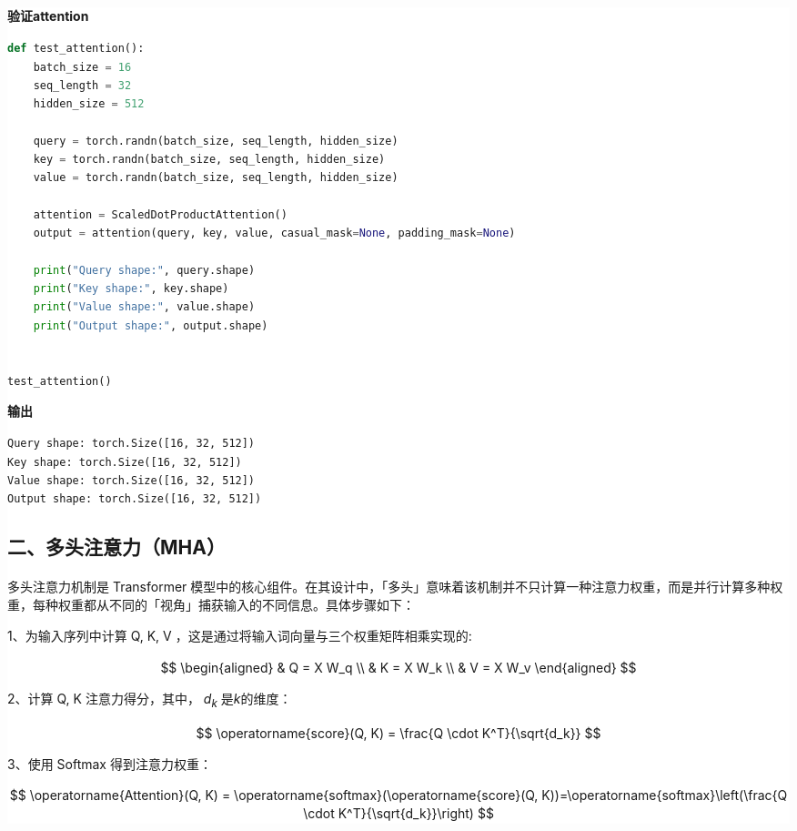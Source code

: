 **验证attention**

```python
def test_attention():
    batch_size = 16
    seq_length = 32
    hidden_size = 512

    query = torch.randn(batch_size, seq_length, hidden_size)
    key = torch.randn(batch_size, seq_length, hidden_size)
    value = torch.randn(batch_size, seq_length, hidden_size)

    attention = ScaledDotProductAttention()
    output = attention(query, key, value, casual_mask=None, padding_mask=None)

    print("Query shape:", query.shape)
    print("Key shape:", key.shape)
    print("Value shape:", value.shape)
    print("Output shape:", output.shape)


test_attention()
```

**输出**

```text
Query shape: torch.Size([16, 32, 512])
Key shape: torch.Size([16, 32, 512])
Value shape: torch.Size([16, 32, 512])
Output shape: torch.Size([16, 32, 512])
```

## 二、多头注意力（MHA）

多头注意力机制是 Transformer 模型中的核心组件。在其设计中，「多头」意味着该机制并不只计算一种注意力权重，而是并行计算多种权重，每种权重都从不同的「视角」捕获输入的不同信息。具体步骤如下：

1、为输入序列中计算 Q, K, V ，这是通过将输入词向量与三个权重矩阵相乘实现的:

$$
\begin{aligned} & Q = X W_q \\ & K = X W_k \\ & V = X W_v \end{aligned}
$$

2、计算 Q, K 注意力得分，其中， $d_k$ 是$k$的维度：

$$
\operatorname{score}(Q, K) = \frac{Q \cdot K^T}{\sqrt{d_k}}
$$

3、使用 Softmax 得到注意力权重：

$$
\operatorname{Attention}(Q, K) = \operatorname{softmax}(\operatorname{score}(Q, K))=\operatorname{softmax}\left(\frac{Q \cdot K^T}{\sqrt{d_k}}\right)
$$
